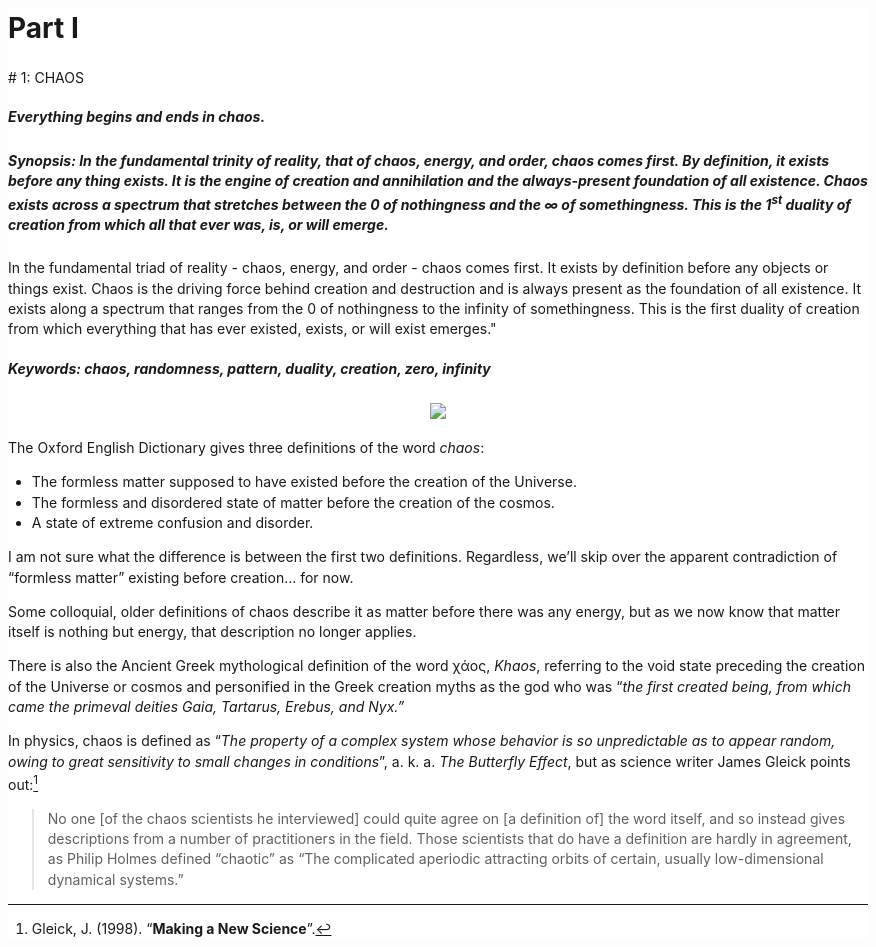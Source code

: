 <div style='page-break-after: always; break-after: always;'></div>

# Part I

<div style='page-break-after: always; break-after: always;'></div>
# 1: CHAOS

##### **Everything begins and ends in chaos.**

##### **Synopsis:** In the fundamental trinity of reality, that of chaos, energy, and order, chaos comes first.  By definition, it exists before any *thing* exists.  It is the engine of creation and annihilation and the always-present foundation of all existence.  Chaos exists across a spectrum that stretches between the 0 of nothingness and the &infin; of somethingness.  This is the 1<sup>st</sup> duality of creation from which all that ever was, is, or will emerge.  

In the fundamental triad of reality - chaos, energy, and order - chaos comes first. It exists by definition before any objects or things exist. Chaos is the driving force behind creation and destruction and is always present as the foundation of all existence. It exists along a spectrum that ranges from the 0 of nothingness to the infinity of somethingness. This is the first duality of creation from which everything that has ever existed, exists, or will exist emerges."

##### **Keywords:** chaos, randomness, pattern, duality, creation, zero, infinity

<center><img src='../Images/002s-uroborus.png' style='width:70%'/></center>

The Oxford English Dictionary gives three definitions of the word *chaos*:

-   The formless matter supposed to have existed before the creation of the Universe.
-   The formless and disordered state of matter before the creation of the cosmos.
-   A state of extreme confusion and disorder.

I am not sure what the difference is between the first two definitions.  Regardless, we’ll skip over the apparent contradiction of “formless matter” existing before creation&hellip; for now.

Some colloquial, older definitions of chaos describe it as matter before there was any energy, but as we now know that matter itself is nothing but energy, that description no longer applies.

There is also the Ancient Greek mythological definition of the word χάος, *Khaos*, referring to the void state preceding the creation of the Universe or cosmos and personified in the Greek creation myths as the god who was “*the first created being, from which came the primeval deities Gaia, Tartarus, Erebus, and Nyx.”*

In physics, chaos is defined as “*The property of a complex system whose behavior is so unpredictable as to appear random, owing to great sensitivity to small changes in conditions*”,  a.  k.  a. *The Butterfly Effect*, but as science writer James Gleick points out:[^2]

[^2]: Gleick, J.  (1998).  “**Making a New Science**”.

> No one [of the chaos scientists he interviewed] could quite agree on [a definition of] the word itself, and so instead gives descriptions from a number of practitioners in the field.  Those scientists that do have a definition are hardly in agreement, as Philip Holmes defined “chaotic” as “The complicated aperiodic attracting orbits of certain, usually low-dimensional dynamical systems.” 


[^3]: “**The Beginning of Time**.” Stephen Hawking, <https://www.hawking.org.uk/the-beginning-of-time.html>.
[^376]: Sorensen, Roy. “**Nothingness.**” Stanford Encyclopedia of Philosophy.  Stanford University, February 28, 2022.  https://plato.stanford.edu/entries/nothingness/. 
[^399]: Hossenfelder, Sabine. “**What Is ‘Nothing’?**” Backreaction, September 24, 2022.  https://backreaction.blogspot.com/2022/09/what-is-nothing.html. 
[^366]: Seife, Charles. “**Zero: The Biography of a Dangerous Idea**”.  London: Souvenir Press, 2019.
[^397]: Howard, Scarlett R., Aurore Avarguès-Weber, Jair E.  Garcia, Andrew D.  Greentree, and Adrian G.  Dyer.  “**Numerical Ordering of Zero in Honey Bees.**” *Science* 360, no. 6393 (2018): 1124–26.  https://doi.org/10.1126/science.aar4975. 
[^377]: Nieder, Andreas. “**Representing Something out of Nothing: The Dawning of Zero.**” Trends in Cognitive Sciences 20, no. 11 (2016): 830–42.  https://doi.org/10.1016/j.tics.2016.08.008,  https://homepages.uni-tuebingen.de/andreas.nieder/Nieder%20(2016)%20TICS.pdf
[^378]: Sulkowski, G.  “**Can Rhesus Monkeys Spontaneously Subtract?**” Cognition 79, no. 3 (2001): 239–62.  https://doi.org/10.1016/s0010-0277(00)00112-8. 
[^379]: Tsutsumi, Sayaka, Tomokazu Ushitani, and Kazuo Fujita. “**Arithmetic-like Reasoning in Wild Vervet Monkeys: A Demonstration of Cost-Benefit Calculation in Foraging.**” International Journal of Zoology 2011 (2011): 1–11.  https://doi.org/10.1155/2011/806589. 
[^380]: Biro, Dora, and Tetsuro Matsuzawa.  “**Use of Numerical Symbols by the Chimpanzee (Pan Troglodytes): Cardinals, Ordinals, and the Introduction of Zero.**” Animal Cognition 4, no. 3-4 (2001): 193–99.  https://doi.org/10.1007/s100710100086. 
[^387]: As hypothesized by Dr.  Immanuel Velikovsky, Erich von Däniken, and biblical scholar Zecharia Sitchin.
[^388]: As hypothesized by entheogenist Terrence McKenna and ethnopharmacologist Dennis McKenna in their “Stoned Ape” theory of evolutionary leaps.
[^367]: Barukčić, Ilija. “**Zero Divided by Zero Equals One.**” Journal of Applied Mathematics and Physics 06, no. 04 (2018): 836–53.  https://doi.org/10.4236/jamp.2018.64072. 
[^368]: Barukčić, J.  and Barukčić, I. (2016) “**Anti Aristotle—The Division of Zero by Zero**”.  Journal of Applied Mathematics and Physics, 4, 749-761.  doi: 10.4236/jamp.2016.44085.
[^381]: Kirschhock, Maximilian E.; Ditz, Helen M.; Nieder, Andreas, “**Behavioral and Neuronal Representation of Numerosity Zero in the Crow**” Journal of Neuroscience 2 June 2021, 41 (22) 4889-4896; DOI: https://doi.org/10.1523/JNEUROSCI.0090-21.2021, https://www.jneurosci.org/content/41/22/4889
[^5]: Northwestern University.  “**Big bang was followed by chaos, mathematical analysis shows**”.  ScienceDaily.  ScienceDaily, 8 September 2010.  <www.sciencedaily.com/releases/2010/09/100907171642.htm>
[^6]: Thomas, Ciza, et al. “**Introduction to Complex Systems, Sustainability and Innovation.**” *Complex Systems, Sustainability and Innovation*, 2016, doi:10.5772/66453.
[^393]: Bailey, David H., Jonathan M.  Borwein, Cristian S.  Calude, Michael J.  Dinneen, Monica Dumitrescu, and Alex Yee.  “**An Empirical Approach to the Normality of π.**” Experimental Mathematics 21, no. 4 (2012): 375–84.  https://doi.org/10.1080/10586458.2012.665333,  https://carmamaths.org/resources/jon/normality.pdf
[^392]: Lorenz, Edward N.  “**The Essence of Chaos**”.  Seattle: Univ. of Washington Press, 2008.  Appendix 1 “**The Butterfly Effect**”, http://climate.envsci.rutgers.edu/climdyn2017/LorenzButterfly.pdf.  Lorenz was the founder of chaos theory which began with his 1963 paper  “**Deterministic Nonperiodic Flow**”, https://journals.ametsoc.org/view/journals/atsc/20/2/1520-0469_1963_020_0130_dnf_2_0_co_2.xml
[^330]: Heller, E., & Fuchs, E. (2015).  “**Tissue patterning and cellular mechanics**“. *The Journal of cell biology*, *211*(2), 219–231.  https://doi.org/10.1083/jcb.201506106, https://www.ncbi.nlm.nih.gov/pmc/articles/PMC4621832/